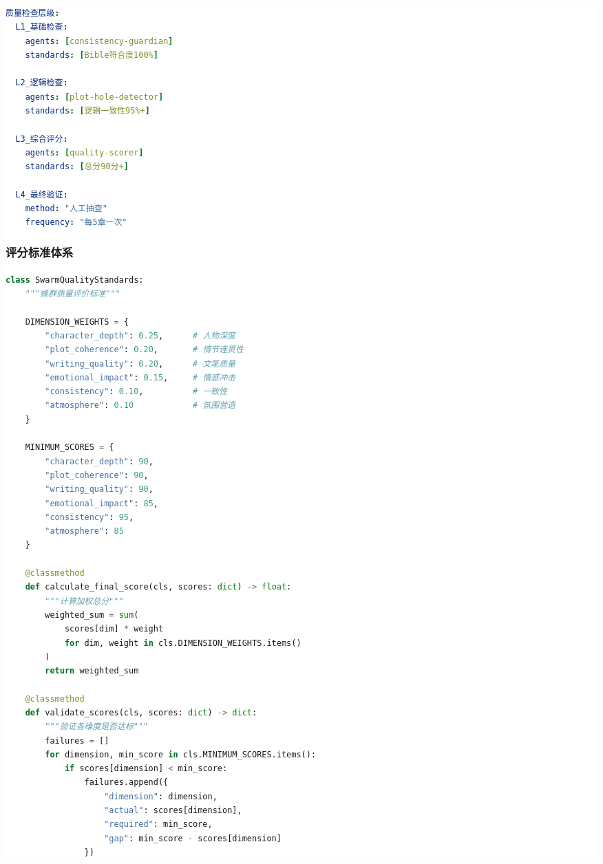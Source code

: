 ```yaml
质量检查层级:
  L1_基础检查:
    agents: [consistency-guardian]
    standards: [Bible符合度100%]
    
  L2_逻辑检查:
    agents: [plot-hole-detector]  
    standards: [逻辑一致性95%+]
    
  L3_综合评分:
    agents: [quality-scorer]
    standards: [总分90分+]
    
  L4_最终验证:
    method: "人工抽查"
    frequency: "每5章一次"
```

### 评分标准体系

```python
class SwarmQualityStandards:
    """蜂群质量评价标准"""
    
    DIMENSION_WEIGHTS = {
        "character_depth": 0.25,      # 人物深度
        "plot_coherence": 0.20,       # 情节连贯性
        "writing_quality": 0.20,      # 文笔质量
        "emotional_impact": 0.15,     # 情感冲击
        "consistency": 0.10,          # 一致性
        "atmosphere": 0.10            # 氛围营造
    }
    
    MINIMUM_SCORES = {
        "character_depth": 90,
        "plot_coherence": 90,
        "writing_quality": 90,
        "emotional_impact": 85,
        "consistency": 95,
        "atmosphere": 85
    }
    
    @classmethod
    def calculate_final_score(cls, scores: dict) -> float:
        """计算加权总分"""
        weighted_sum = sum(
            scores[dim] * weight 
            for dim, weight in cls.DIMENSION_WEIGHTS.items()
        )
        return weighted_sum
    
    @classmethod 
    def validate_scores(cls, scores: dict) -> dict:
        """验证各维度是否达标"""
        failures = []
        for dimension, min_score in cls.MINIMUM_SCORES.items():
            if scores[dimension] < min_score:
                failures.append({
                    "dimension": dimension,
                    "actual": scores[dimension],
                    "required": min_score,
                    "gap": min_score - scores[dimension]
                })
```
